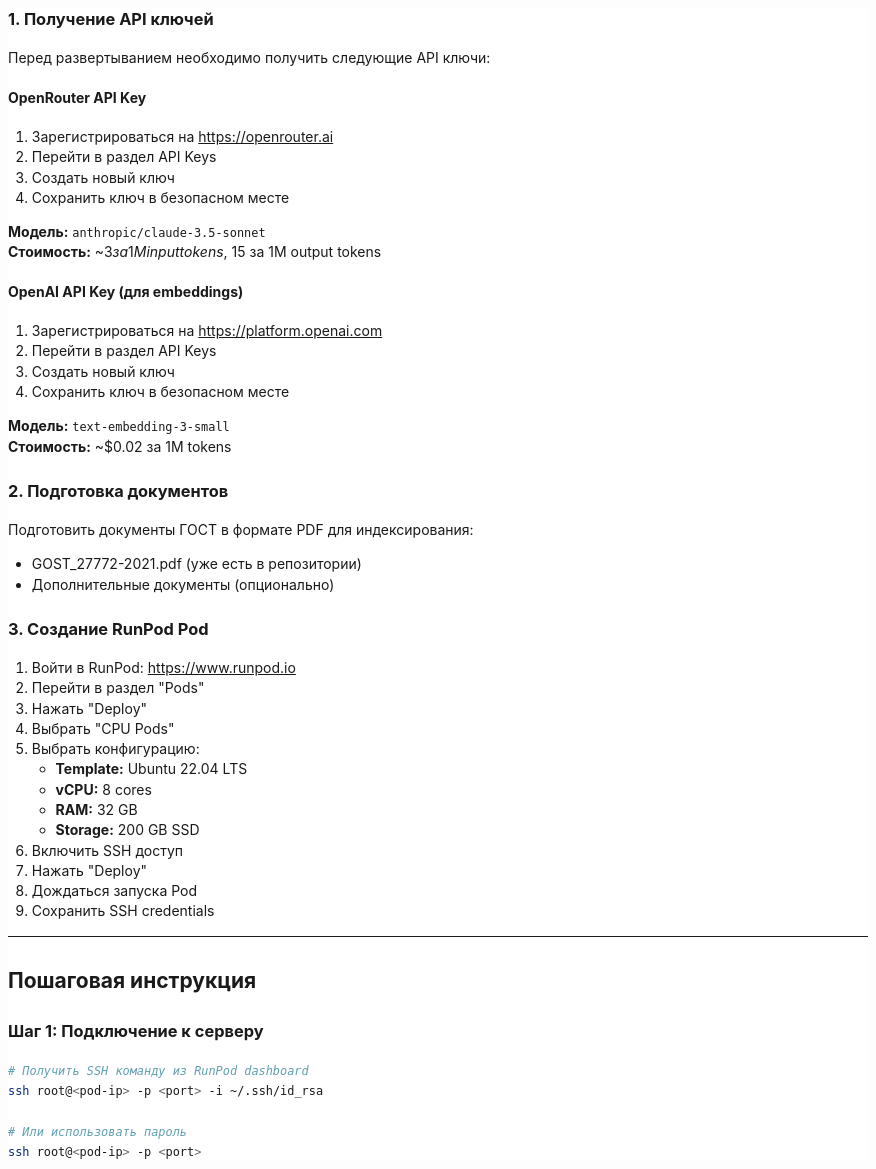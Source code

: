 ### 1. Получение API ключей

Перед развертыванием необходимо получить следующие API ключи:

#### OpenRouter API Key
1. Зарегистрироваться на https://openrouter.ai
2. Перейти в раздел API Keys
3. Создать новый ключ
4. Сохранить ключ в безопасном месте

**Модель:** `anthropic/claude-3.5-sonnet`  
**Стоимость:** ~$3 за 1M input tokens, ~$15 за 1M output tokens

#### OpenAI API Key (для embeddings)
1. Зарегистрироваться на https://platform.openai.com
2. Перейти в раздел API Keys
3. Создать новый ключ
4. Сохранить ключ в безопасном месте

**Модель:** `text-embedding-3-small`  
**Стоимость:** ~$0.02 за 1M tokens

### 2. Подготовка документов

Подготовить документы ГОСТ в формате PDF для индексирования:
- GOST_27772-2021.pdf (уже есть в репозитории)
- Дополнительные документы (опционально)

### 3. Создание RunPod Pod

1. Войти в RunPod: https://www.runpod.io
2. Перейти в раздел "Pods"
3. Нажать "Deploy"
4. Выбрать "CPU Pods"
5. Выбрать конфигурацию:
   - **Template:** Ubuntu 22.04 LTS
   - **vCPU:** 8 cores
   - **RAM:** 32 GB
   - **Storage:** 200 GB SSD
6. Включить SSH доступ
7. Нажать "Deploy"
8. Дождаться запуска Pod
9. Сохранить SSH credentials

---

## Пошаговая инструкция

### Шаг 1: Подключение к серверу

```bash
# Получить SSH команду из RunPod dashboard
ssh root@<pod-ip> -p <port> -i ~/.ssh/id_rsa

# Или использовать пароль
ssh root@<pod-ip> -p <port>
```
